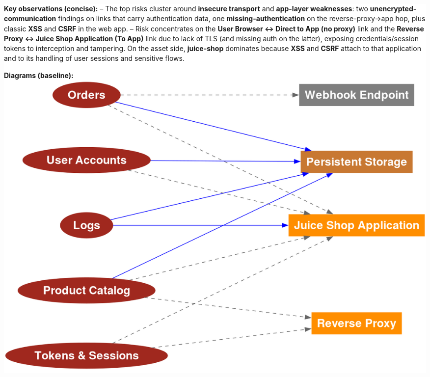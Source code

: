 **Key observations (concise):**
– The top risks cluster around **insecure transport** and **app-layer weaknesses**: two **unencrypted-communication** findings on links that carry authentication data, one **missing-authentication** on the reverse-proxy→app hop, plus classic **XSS** and **CSRF** in the web app.
– Risk concentrates on the **User Browser ↔ Direct to App (no proxy)** link and the **Reverse Proxy ↔ Juice Shop Application (To App)** link due to lack of TLS (and missing auth on the latter), exposing credentials/session tokens to interception and tampering. On the asset side, **juice-shop** dominates because **XSS** and **CSRF** attach to that application and to its handling of user sessions and sensitive flows.

**Diagrams (baseline):**
![](/labs/lab2/baseline/data-asset-diagram.png)